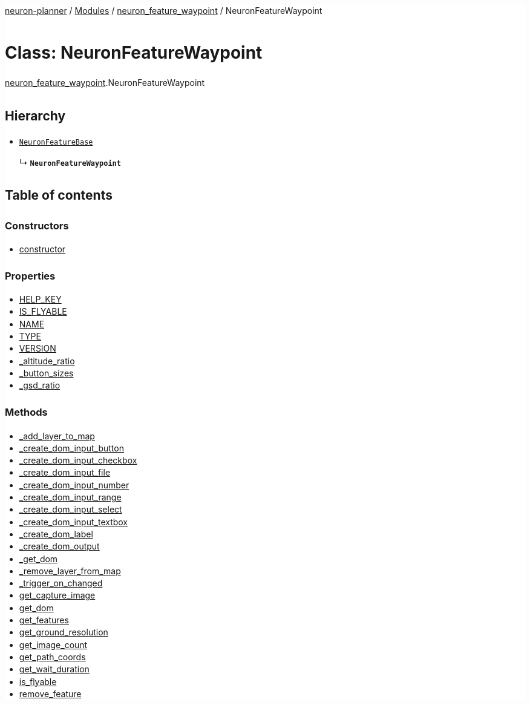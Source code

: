 [neuron-planner](../README.md) / [Modules](../modules.md) / [neuron\_feature\_waypoint](../modules/neuron_feature_waypoint.md) / NeuronFeatureWaypoint

# Class: NeuronFeatureWaypoint

[neuron_feature_waypoint](../modules/neuron_feature_waypoint.md).NeuronFeatureWaypoint

## Hierarchy

- [`NeuronFeatureBase`](neuron_feature_base.NeuronFeatureBase.md)

  ↳ **`NeuronFeatureWaypoint`**

## Table of contents

### Constructors

- [constructor](neuron_feature_waypoint.NeuronFeatureWaypoint.md#constructor)

### Properties

- [HELP\_KEY](neuron_feature_waypoint.NeuronFeatureWaypoint.md#help_key)
- [IS\_FLYABLE](neuron_feature_waypoint.NeuronFeatureWaypoint.md#is_flyable)
- [NAME](neuron_feature_waypoint.NeuronFeatureWaypoint.md#name)
- [TYPE](neuron_feature_waypoint.NeuronFeatureWaypoint.md#type)
- [VERSION](neuron_feature_waypoint.NeuronFeatureWaypoint.md#version)
- [\_altitude\_ratio](neuron_feature_waypoint.NeuronFeatureWaypoint.md#_altitude_ratio)
- [\_button\_sizes](neuron_feature_waypoint.NeuronFeatureWaypoint.md#_button_sizes)
- [\_gsd\_ratio](neuron_feature_waypoint.NeuronFeatureWaypoint.md#_gsd_ratio)

### Methods

- [\_add\_layer\_to\_map](neuron_feature_waypoint.NeuronFeatureWaypoint.md#_add_layer_to_map)
- [\_create\_dom\_input\_button](neuron_feature_waypoint.NeuronFeatureWaypoint.md#_create_dom_input_button)
- [\_create\_dom\_input\_checkbox](neuron_feature_waypoint.NeuronFeatureWaypoint.md#_create_dom_input_checkbox)
- [\_create\_dom\_input\_file](neuron_feature_waypoint.NeuronFeatureWaypoint.md#_create_dom_input_file)
- [\_create\_dom\_input\_number](neuron_feature_waypoint.NeuronFeatureWaypoint.md#_create_dom_input_number)
- [\_create\_dom\_input\_range](neuron_feature_waypoint.NeuronFeatureWaypoint.md#_create_dom_input_range)
- [\_create\_dom\_input\_select](neuron_feature_waypoint.NeuronFeatureWaypoint.md#_create_dom_input_select)
- [\_create\_dom\_input\_textbox](neuron_feature_waypoint.NeuronFeatureWaypoint.md#_create_dom_input_textbox)
- [\_create\_dom\_label](neuron_feature_waypoint.NeuronFeatureWaypoint.md#_create_dom_label)
- [\_create\_dom\_output](neuron_feature_waypoint.NeuronFeatureWaypoint.md#_create_dom_output)
- [\_get\_dom](neuron_feature_waypoint.NeuronFeatureWaypoint.md#_get_dom)
- [\_remove\_layer\_from\_map](neuron_feature_waypoint.NeuronFeatureWaypoint.md#_remove_layer_from_map)
- [\_trigger\_on\_changed](neuron_feature_waypoint.NeuronFeatureWaypoint.md#_trigger_on_changed)
- [get\_capture\_image](neuron_feature_waypoint.NeuronFeatureWaypoint.md#get_capture_image)
- [get\_dom](neuron_feature_waypoint.NeuronFeatureWaypoint.md#get_dom)
- [get\_features](neuron_feature_waypoint.NeuronFeatureWaypoint.md#get_features)
- [get\_ground\_resolution](neuron_feature_waypoint.NeuronFeatureWaypoint.md#get_ground_resolution)
- [get\_image\_count](neuron_feature_waypoint.NeuronFeatureWaypoint.md#get_image_count)
- [get\_path\_coords](neuron_feature_waypoint.NeuronFeatureWaypoint.md#get_path_coords)
- [get\_wait\_duration](neuron_feature_waypoint.NeuronFeatureWaypoint.md#get_wait_duration)
- [is\_flyable](neuron_feature_waypoint.NeuronFeatureWaypoint.md#is_flyable-1)
- [remove\_feature](neuron_feature_waypoint.NeuronFeatureWaypoint.md#remove_feature)